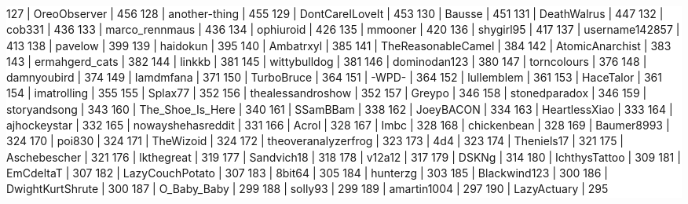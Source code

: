 127 | OreoObserver | 456
128 | another-thing | 455
129 | DontCareILoveIt | 453
130 | Bausse | 451
131 | DeathWalrus | 447
132 | cob331 | 436
133 | marco_rennmaus | 436
134 | ophiuroid | 426
135 | mmooner | 420
136 | shygirl95 | 417
137 | username142857 | 413
138 | pavelow | 399
139 | haidokun | 395
140 | Ambatrxyl | 385
141 | TheReasonableCamel | 384
142 | AtomicAnarchist | 383
143 | ermahgerd_cats | 382
144 | linkkb | 381
145 | wittybulldog | 381
146 | dominodan123 | 380
147 | torncolours | 376
148 | damnyoubird | 374
149 | Iamdmfana | 371
150 | TurboBruce | 364
151 | -WPD- | 364
152 | lullemblem | 361
153 | HaceTalor | 361
154 | imatrolling | 355
155 | Splax77 | 352
156 | thealessandroshow | 352
157 | Greypo | 346
158 | stonedparadox | 346
159 | storyandsong | 343
160 | The_Shoe_Is_Here | 340
161 | SSamBBam | 338
162 | JoeyBACON | 334
163 | HeartlessXiao | 333
164 | ajhockeystar | 332
165 | nowayshehasreddit | 331
166 | Acrol | 328
167 | Imbc | 328
168 | chickenbean | 328
169 | Baumer8993 | 324
170 | poi830 | 324
171 | TheWizoid | 324
172 | theoveranalyzerfrog | 323
173 | 4d4 | 323
174 | Theniels17 | 321
175 | Aschebescher | 321
176 | lkthegreat | 319
177 | Sandvich18 | 318
178 | v12a12 | 317
179 | DSKNg | 314
180 | IchthysTattoo | 309
181 | EmCdeltaT | 307
182 | LazyCouchPotato | 307
183 | 8bit64 | 305
184 | hunterzg | 303
185 | Blackwind123 | 300
186 | DwightKurtShrute | 300
187 | O_Baby_Baby | 299
188 | solly93 | 299
189 | amartin1004 | 297
190 | LazyActuary | 295